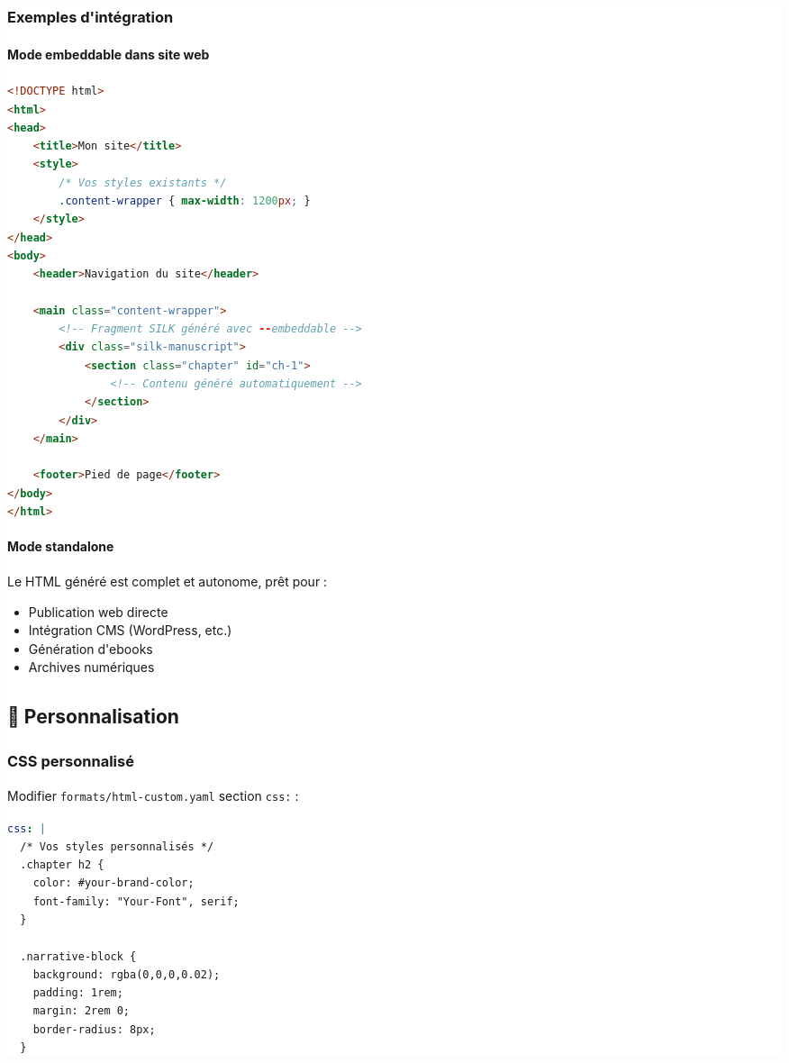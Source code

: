 ### Exemples d'intégration

#### Mode embeddable dans site web
```html
<!DOCTYPE html>
<html>
<head>
    <title>Mon site</title>
    <style>
        /* Vos styles existants */
        .content-wrapper { max-width: 1200px; }
    </style>
</head>
<body>
    <header>Navigation du site</header>

    <main class="content-wrapper">
        <!-- Fragment SILK généré avec --embeddable -->
        <div class="silk-manuscript">
            <section class="chapter" id="ch-1">
                <!-- Contenu généré automatiquement -->
            </section>
        </div>
    </main>

    <footer>Pied de page</footer>
</body>
</html>
```

#### Mode standalone
Le HTML généré est complet et autonome, prêt pour :
- Publication web directe
- Intégration CMS (WordPress, etc.)
- Génération d'ebooks
- Archives numériques

## 🔧 Personnalisation

### CSS personnalisé

Modifier `formats/html-custom.yaml` section `css:` :

```yaml
css: |
  /* Vos styles personnalisés */
  .chapter h2 {
    color: #your-brand-color;
    font-family: "Your-Font", serif;
  }

  .narrative-block {
    background: rgba(0,0,0,0.02);
    padding: 1rem;
    margin: 2rem 0;
    border-radius: 8px;
  }
```

